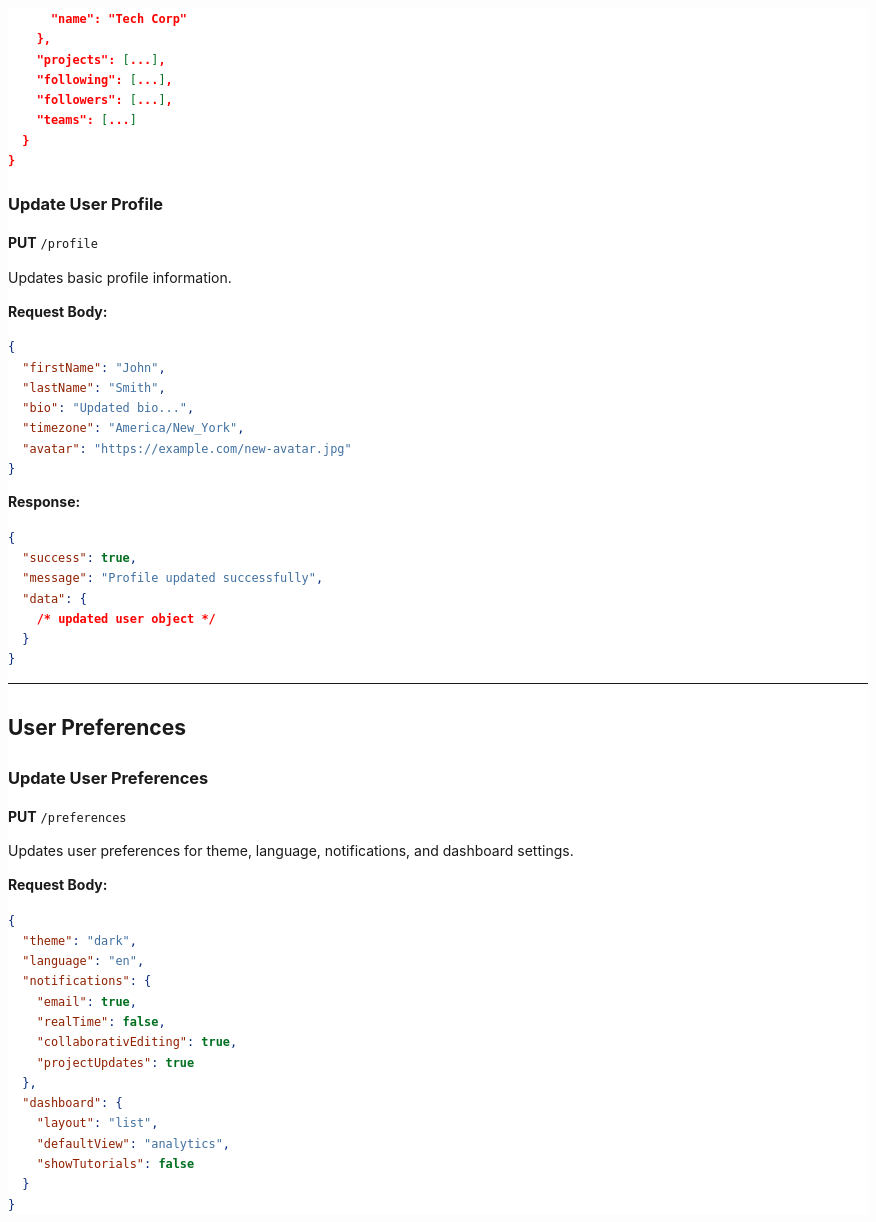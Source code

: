 ```json
      "name": "Tech Corp"
    },
    "projects": [...],
    "following": [...],
    "followers": [...],
    "teams": [...]
  }
}
```

### Update User Profile

**PUT** `/profile`

Updates basic profile information.

**Request Body:**

```json
{
  "firstName": "John",
  "lastName": "Smith",
  "bio": "Updated bio...",
  "timezone": "America/New_York",
  "avatar": "https://example.com/new-avatar.jpg"
}
```

**Response:**

```json
{
  "success": true,
  "message": "Profile updated successfully",
  "data": {
    /* updated user object */
  }
}
```

---

## User Preferences

### Update User Preferences

**PUT** `/preferences`

Updates user preferences for theme, language, notifications, and dashboard settings.

**Request Body:**

```json
{
  "theme": "dark",
  "language": "en",
  "notifications": {
    "email": true,
    "realTime": false,
    "collaborativEditing": true,
    "projectUpdates": true
  },
  "dashboard": {
    "layout": "list",
    "defaultView": "analytics",
    "showTutorials": false
  }
}
```